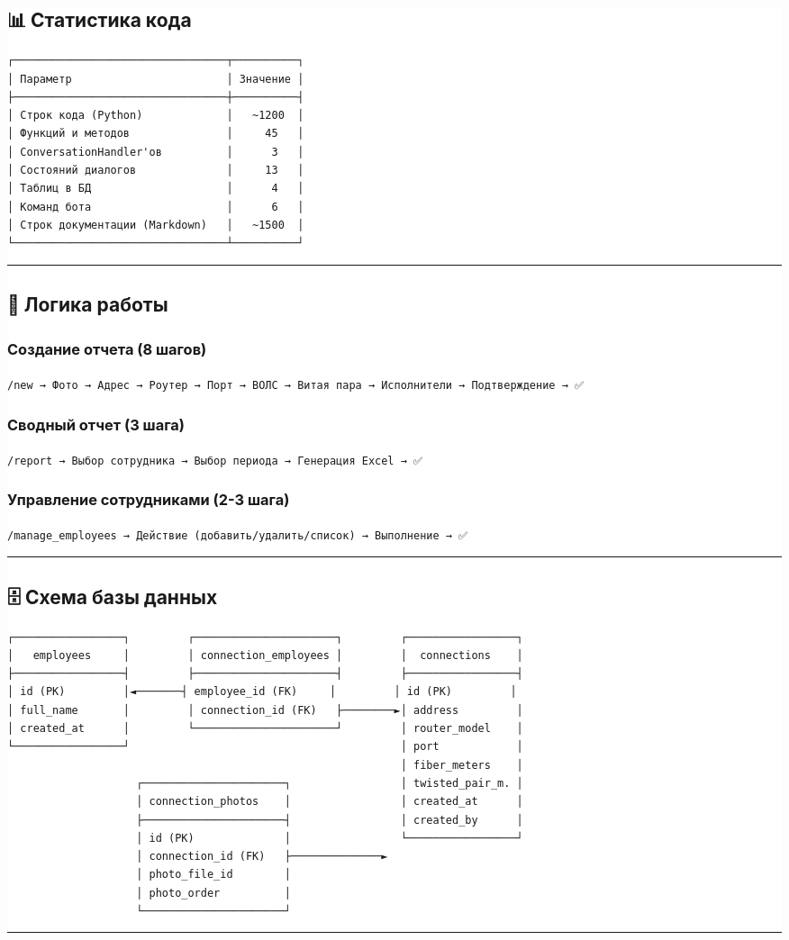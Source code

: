 
## 📊 Статистика кода

```
┌─────────────────────────────────┬──────────┐
│ Параметр                        │ Значение │
├─────────────────────────────────┼──────────┤
│ Строк кода (Python)             │   ~1200  │
│ Функций и методов               │     45   │
│ ConversationHandler'ов          │      3   │
│ Состояний диалогов              │     13   │
│ Таблиц в БД                     │      4   │
│ Команд бота                     │      6   │
│ Строк документации (Markdown)   │   ~1500  │
└─────────────────────────────────┴──────────┘
```

---

## 🔄 Логика работы

### Создание отчета (8 шагов)

```
/new → Фото → Адрес → Роутер → Порт → ВОЛС → Витая пара → Исполнители → Подтверждение → ✅
```

### Сводный отчет (3 шага)

```
/report → Выбор сотрудника → Выбор периода → Генерация Excel → ✅
```

### Управление сотрудниками (2-3 шага)

```
/manage_employees → Действие (добавить/удалить/список) → Выполнение → ✅
```

---

## 🗄 Схема базы данных

```
┌─────────────────┐         ┌──────────────────────┐         ┌─────────────────┐
│   employees     │         │ connection_employees │         │  connections    │
├─────────────────┤         ├──────────────────────┤         ├─────────────────┤
│ id (PK)         │◄───────┤ employee_id (FK)     │         │ id (PK)         │
│ full_name       │         │ connection_id (FK)   ├────────►│ address         │
│ created_at      │         └──────────────────────┘         │ router_model    │
└─────────────────┘                                          │ port            │
                                                             │ fiber_meters    │
                    ┌──────────────────────┐                 │ twisted_pair_m. │
                    │ connection_photos    │                 │ created_at      │
                    ├──────────────────────┤                 │ created_by      │
                    │ id (PK)              │                 └─────────────────┘
                    │ connection_id (FK)   ├──────────────►
                    │ photo_file_id        │
                    │ photo_order          │
                    └──────────────────────┘
```

---